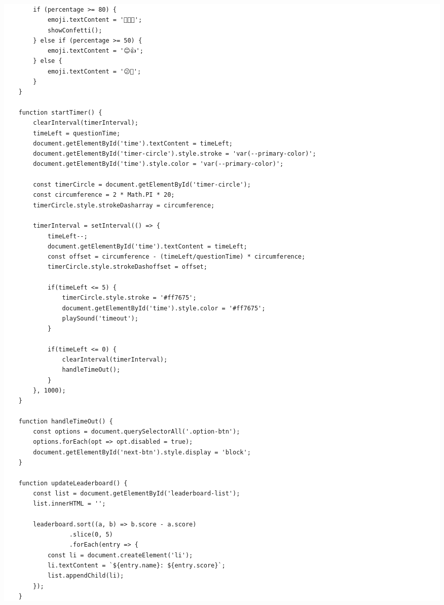             if (percentage >= 80) {
                emoji.textContent = '🎉🥳👏';
                showConfetti();
            } else if (percentage >= 50) {
                emoji.textContent = '😊👍';
            } else {
                emoji.textContent = '😕👏';
            }
        }

        function startTimer() {
            clearInterval(timerInterval);
            timeLeft = questionTime;
            document.getElementById('time').textContent = timeLeft;
            document.getElementById('timer-circle').style.stroke = 'var(--primary-color)';
            document.getElementById('time').style.color = 'var(--primary-color)';
          
            const timerCircle = document.getElementById('timer-circle');
            const circumference = 2 * Math.PI * 20;
            timerCircle.style.strokeDasharray = circumference;
            
            timerInterval = setInterval(() => {
                timeLeft--;
                document.getElementById('time').textContent = timeLeft;
                const offset = circumference - (timeLeft/questionTime) * circumference;
                timerCircle.style.strokeDashoffset = offset;

                if(timeLeft <= 5) {
                    timerCircle.style.stroke = '#ff7675';
                    document.getElementById('time').style.color = '#ff7675';
                    playSound('timeout');
                }

                if(timeLeft <= 0) {
                    clearInterval(timerInterval);
                    handleTimeOut();
                }
            }, 1000);
        }

        function handleTimeOut() {
            const options = document.querySelectorAll('.option-btn');
            options.forEach(opt => opt.disabled = true);
            document.getElementById('next-btn').style.display = 'block';
        }

        function updateLeaderboard() {
            const list = document.getElementById('leaderboard-list');
            list.innerHTML = '';
            
            leaderboard.sort((a, b) => b.score - a.score)
                      .slice(0, 5)
                      .forEach(entry => {
                const li = document.createElement('li');
                li.textContent = `${entry.name}: ${entry.score}`;
                list.appendChild(li);
            });
        }
